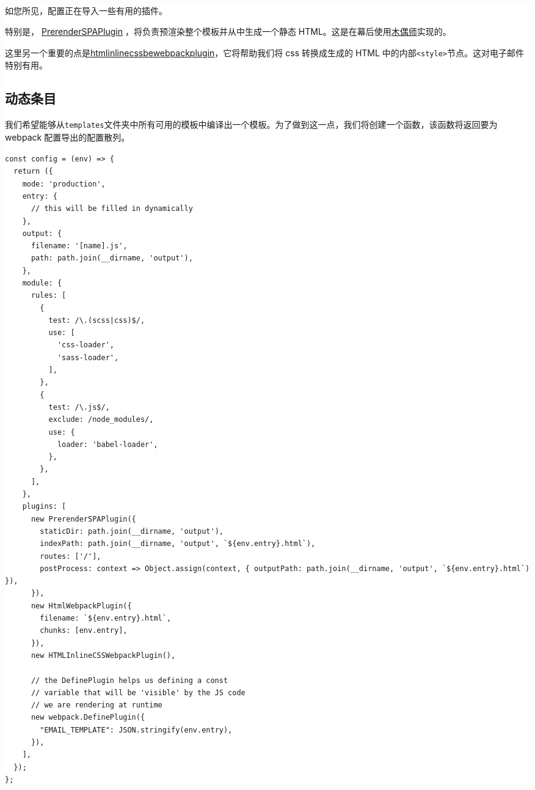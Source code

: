 如您所见，配置正在导入一些有用的插件。

特别是， [PrerenderSPAPlugin](https://www.npmjs.com/package/prerender-spa-plugin) ，将负责预渲染整个模板并从中生成一个静态 HTML。这是在幕后使用[木偶师](https://github.com/GoogleChrome/puppeteer)实现的。

这里另一个重要的点是[htmlinlinecssbewebpackplugin](https://www.npmjs.com/package/html-inline-css-webpack-plugin)，它将帮助我们将 css 转换成生成的 HTML 中的内部`<style>`节点。这对电子邮件特别有用。

## 动态条目

我们希望能够从`templates`文件夹中所有可用的模板中编译出一个模板。为了做到这一点，我们将创建一个函数，该函数将返回要为 webpack 配置导出的配置散列。

```
const config = (env) => {
  return ({
    mode: 'production',
    entry: {
      // this will be filled in dynamically
    },
    output: {
      filename: '[name].js',
      path: path.join(__dirname, 'output'),
    },
    module: {
      rules: [
        {
          test: /\.(scss|css)$/,
          use: [
            'css-loader',
            'sass-loader',
          ],
        },
        {
          test: /\.js$/,
          exclude: /node_modules/,
          use: {
            loader: 'babel-loader',
          },
        },
      ],
    },
    plugins: [
      new PrerenderSPAPlugin({
        staticDir: path.join(__dirname, 'output'),
        indexPath: path.join(__dirname, 'output', `${env.entry}.html`),
        routes: ['/'],
        postProcess: context => Object.assign(context, { outputPath: path.join(__dirname, 'output', `${env.entry}.html`) }),
      }),
      new HtmlWebpackPlugin({
        filename: `${env.entry}.html`,
        chunks: [env.entry],
      }),
      new HTMLInlineCSSWebpackPlugin(),

      // the DefinePlugin helps us defining a const
      // variable that will be 'visible' by the JS code
      // we are rendering at runtime
      new webpack.DefinePlugin({
        "EMAIL_TEMPLATE": JSON.stringify(env.entry),
      }),
    ],
  });
};
```
